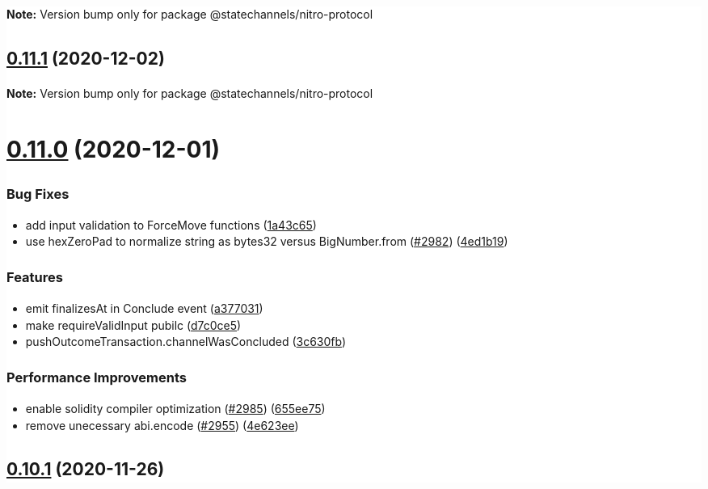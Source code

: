 **Note:** Version bump only for package @statechannels/nitro-protocol





## [0.11.1](https://github.com/statechannels/monorepo/compare/@statechannels/nitro-protocol@0.11.0...@statechannels/nitro-protocol@0.11.1) (2020-12-02)

**Note:** Version bump only for package @statechannels/nitro-protocol





# [0.11.0](https://github.com/statechannels/monorepo/compare/@statechannels/nitro-protocol@0.10.1...@statechannels/nitro-protocol@0.11.0) (2020-12-01)


### Bug Fixes

* add input validation to ForceMove functions ([1a43c65](https://github.com/statechannels/monorepo/commit/1a43c654fa0f687fe765971fa55d2239ddf911f2))
* use hexZeroPad to normalize string as bytes32 versus BigNumber.from ([#2982](https://github.com/statechannels/monorepo/issues/2982)) ([4ed1b19](https://github.com/statechannels/monorepo/commit/4ed1b195a3f2a32cf470c4c73bd7c67fd40cbf00))


### Features

* emit finalizesAt in Conclude event ([a377031](https://github.com/statechannels/monorepo/commit/a377031e34278124423ce893ee58ea64042518d0))
* make requireValidInput pubilc ([d7c0ce5](https://github.com/statechannels/monorepo/commit/d7c0ce5f90ccf02fcd531c0d95a750ff637e7011))
* pushOutcomeTransaction.channelWasConcluded ([3c630fb](https://github.com/statechannels/monorepo/commit/3c630fb0837175be5705b11e3f8dfed76485ff87))


### Performance Improvements

* enable solidity compiler optimization ([#2985](https://github.com/statechannels/monorepo/issues/2985)) ([655ee75](https://github.com/statechannels/monorepo/commit/655ee758c4a3e176238585d4cc6a7610b4a06891))
* remove unecessary abi.encode ([#2955](https://github.com/statechannels/monorepo/issues/2955)) ([4e623ee](https://github.com/statechannels/monorepo/commit/4e623ee8608d7cf021374bd8429e0cc4c44e5fab))





## [0.10.1](https://github.com/statechannels/monorepo/compare/@statechannels/nitro-protocol@0.10.0...@statechannels/nitro-protocol@0.10.1) (2020-11-26)

